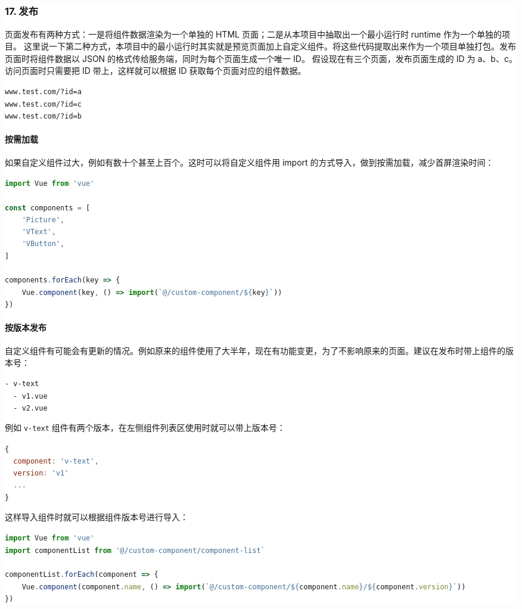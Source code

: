 ### 17. 发布
页面发布有两种方式：一是将组件数据渲染为一个单独的 HTML 页面；二是从本项目中抽取出一个最小运行时 runtime 作为一个单独的项目。
这里说一下第二种方式，本项目中的最小运行时其实就是预览页面加上自定义组件。将这些代码提取出来作为一个项目单独打包。发布页面时将组件数据以 JSON 的格式传给服务端，同时为每个页面生成一个唯一 ID。
假设现在有三个页面，发布页面生成的 ID 为 a、b、c。访问页面时只需要把 ID 带上，这样就可以根据 ID 获取每个页面对应的组件数据。
```
www.test.com/?id=a
www.test.com/?id=c
www.test.com/?id=b
```

#### 按需加载
如果自定义组件过大，例如有数十个甚至上百个。这时可以将自定义组件用 import 的方式导入，做到按需加载，减少首屏渲染时间：

```js
import Vue from 'vue'

const components = [
    'Picture',
    'VText',
    'VButton',
]

components.forEach(key => {
    Vue.component(key, () => import(`@/custom-component/${key}`))
})
```

#### 按版本发布

自定义组件有可能会有更新的情况。例如原来的组件使用了大半年，现在有功能变更，为了不影响原来的页面。建议在发布时带上组件的版本号：
```
- v-text
  - v1.vue
  - v2.vue
```
例如 `v-text` 组件有两个版本，在左侧组件列表区使用时就可以带上版本号：
```js
{
  component: 'v-text',
  version: 'v1'
  ...
}
```
这样导入组件时就可以根据组件版本号进行导入：

```js
import Vue from 'vue'
import componentList from '@/custom-component/component-list`

componentList.forEach(component => {
    Vue.component(component.name, () => import(`@/custom-component/${component.name}/${component.version}`))
})
```